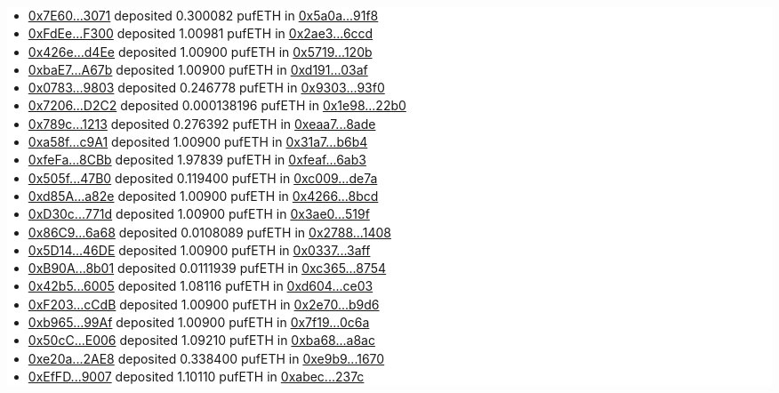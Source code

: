 - [0x7E60...3071](https://etherscan.io/address/0x7E608dBDa027B27C872c52E5512c4E8403923071) deposited 0.300082 pufETH in [0x5a0a...91f8](https://etherscan.io/tx/0x7E608dBDa027B27C872c52E5512c4E8403923071)
- [0xFdEe...F300](https://etherscan.io/address/0xFdEe981DE63E89A63193E1e51C20BAaCccf6F300) deposited 1.00981 pufETH in [0x2ae3...6ccd](https://etherscan.io/tx/0xFdEe981DE63E89A63193E1e51C20BAaCccf6F300)
- [0x426e...d4Ee](https://etherscan.io/address/0x426e99Deb51C6d60CEbA2bDeb1D1b194989Bd4Ee) deposited 1.00900 pufETH in [0x5719...120b](https://etherscan.io/tx/0x426e99Deb51C6d60CEbA2bDeb1D1b194989Bd4Ee)
- [0xbaE7...A67b](https://etherscan.io/address/0xbaE7E06e4c289cc3001e180B6D3b91EA3087A67b) deposited 1.00900 pufETH in [0xd191...03af](https://etherscan.io/tx/0xbaE7E06e4c289cc3001e180B6D3b91EA3087A67b)
- [0x0783...9803](https://etherscan.io/address/0x078394Cf9C8bCe65f16e6E0D6f030e14f7A59803) deposited 0.246778 pufETH in [0x9303...93f0](https://etherscan.io/tx/0x078394Cf9C8bCe65f16e6E0D6f030e14f7A59803)
- [0x7206...D2C2](https://etherscan.io/address/0x7206c2EE17586870E65bAeFEb9Bc94b008BFD2C2) deposited 0.000138196 pufETH in [0x1e98...22b0](https://etherscan.io/tx/0x7206c2EE17586870E65bAeFEb9Bc94b008BFD2C2)
- [0x789c...1213](https://etherscan.io/address/0x789cecd0945f3836669e4914689d141bFBB31213) deposited 0.276392 pufETH in [0xeaa7...8ade](https://etherscan.io/tx/0x789cecd0945f3836669e4914689d141bFBB31213)
- [0xa58f...c9A1](https://etherscan.io/address/0xa58f23525Bc0b05Ba0Db4154F9E529C2cFE1c9A1) deposited 1.00900 pufETH in [0x31a7...b6b4](https://etherscan.io/tx/0xa58f23525Bc0b05Ba0Db4154F9E529C2cFE1c9A1)
- [0xfeFa...8CBb](https://etherscan.io/address/0xfeFaB5EDA74D421123725017374A5BfA92278CBb) deposited 1.97839 pufETH in [0xfeaf...6ab3](https://etherscan.io/tx/0xfeFaB5EDA74D421123725017374A5BfA92278CBb)
- [0x505f...47B0](https://etherscan.io/address/0x505f3BD0E042854315005D605F091A95BCe547B0) deposited 0.119400 pufETH in [0xc009...de7a](https://etherscan.io/tx/0x505f3BD0E042854315005D605F091A95BCe547B0)
- [0xd85A...a82e](https://etherscan.io/address/0xd85AFF93737399EE45F2D75EFa6CDFdc6077a82e) deposited 1.00900 pufETH in [0x4266...8bcd](https://etherscan.io/tx/0xd85AFF93737399EE45F2D75EFa6CDFdc6077a82e)
- [0xD30c...771d](https://etherscan.io/address/0xD30c35e9aa51F24b0F631BBc67dc850A9f5C771d) deposited 1.00900 pufETH in [0x3ae0...519f](https://etherscan.io/tx/0xD30c35e9aa51F24b0F631BBc67dc850A9f5C771d)
- [0x86C9...6a68](https://etherscan.io/address/0x86C9D175850022032b71dbcA268E423aDE396a68) deposited 0.0108089 pufETH in [0x2788...1408](https://etherscan.io/tx/0x86C9D175850022032b71dbcA268E423aDE396a68)
- [0x5D14...46DE](https://etherscan.io/address/0x5D14Ea53FDd079D21C60acab011D63B0C47b46DE) deposited 1.00900 pufETH in [0x0337...3aff](https://etherscan.io/tx/0x5D14Ea53FDd079D21C60acab011D63B0C47b46DE)
- [0xB90A...8b01](https://etherscan.io/address/0xB90A7C8D25682AD621857B7bf5782A9F1B218b01) deposited 0.0111939 pufETH in [0xc365...8754](https://etherscan.io/tx/0xB90A7C8D25682AD621857B7bf5782A9F1B218b01)
- [0x42b5...6005](https://etherscan.io/address/0x42b5623210EF1aBAcB32540D6F219C5514b96005) deposited 1.08116 pufETH in [0xd604...ce03](https://etherscan.io/tx/0x42b5623210EF1aBAcB32540D6F219C5514b96005)
- [0xF203...cCdB](https://etherscan.io/address/0xF203F9119706A6CDbCd9EbA4bc7D816995c9cCdB) deposited 1.00900 pufETH in [0x2e70...b9d6](https://etherscan.io/tx/0xF203F9119706A6CDbCd9EbA4bc7D816995c9cCdB)
- [0xb965...99Af](https://etherscan.io/address/0xb96500d0732F292A25f25107a177Bf98Ab8799Af) deposited 1.00900 pufETH in [0x7f19...0c6a](https://etherscan.io/tx/0xb96500d0732F292A25f25107a177Bf98Ab8799Af)
- [0x50cC...E006](https://etherscan.io/address/0x50cCc243791412eE0e6EB62F2919D5591ecdE006) deposited 1.09210 pufETH in [0xba68...a8ac](https://etherscan.io/tx/0x50cCc243791412eE0e6EB62F2919D5591ecdE006)
- [0xe20a...2AE8](https://etherscan.io/address/0xe20a17e05e4162e90eCeF21a089611429ba12AE8) deposited 0.338400 pufETH in [0xe9b9...1670](https://etherscan.io/tx/0xe20a17e05e4162e90eCeF21a089611429ba12AE8)
- [0xEfFD...9007](https://etherscan.io/address/0xEfFDA4B0cC9d8BeBaf9487400B122A8359B39007) deposited 1.10110 pufETH in [0xabec...237c](https://etherscan.io/tx/0xEfFDA4B0cC9d8BeBaf9487400B122A8359B39007)
